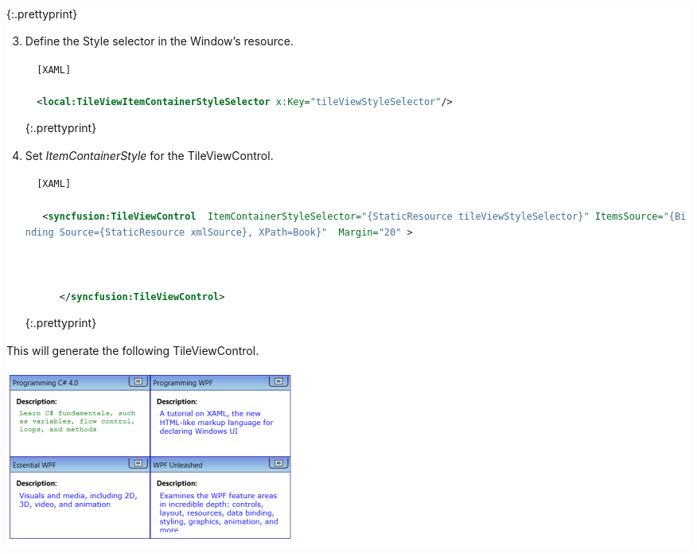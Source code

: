    {:.prettyprint}


3. Define the Style selector in the Window’s resource.


   ~~~ xml
     [XAML]

     <local:TileViewItemContainerStyleSelector x:Key="tileViewStyleSelector"/>

   ~~~
   {:.prettyprint}



4. Set _ItemContainerStyle_ for the TileViewControl.


   ~~~ xml
     [XAML]

      <syncfusion:TileViewControl  ItemContainerStyleSelector="{StaticResource tileViewStyleSelector}" ItemsSource="{Binding Source={StaticResource xmlSource}, XPath=Book}"  Margin="20" >



         </syncfusion:TileViewControl>
   ~~~
   {:.prettyprint}




This will generate the following TileViewControl.



![](Styling_images/Styling_img11.png)





